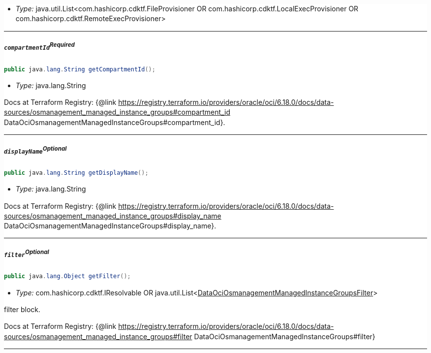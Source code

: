 - *Type:* java.util.List<com.hashicorp.cdktf.FileProvisioner OR com.hashicorp.cdktf.LocalExecProvisioner OR com.hashicorp.cdktf.RemoteExecProvisioner>

---

##### `compartmentId`<sup>Required</sup> <a name="compartmentId" id="rhizo-co-terraform-provider-oci.dataOciOsmanagementManagedInstanceGroups.DataOciOsmanagementManagedInstanceGroupsConfig.property.compartmentId"></a>

```java
public java.lang.String getCompartmentId();
```

- *Type:* java.lang.String

Docs at Terraform Registry: {@link https://registry.terraform.io/providers/oracle/oci/6.18.0/docs/data-sources/osmanagement_managed_instance_groups#compartment_id DataOciOsmanagementManagedInstanceGroups#compartment_id}.

---

##### `displayName`<sup>Optional</sup> <a name="displayName" id="rhizo-co-terraform-provider-oci.dataOciOsmanagementManagedInstanceGroups.DataOciOsmanagementManagedInstanceGroupsConfig.property.displayName"></a>

```java
public java.lang.String getDisplayName();
```

- *Type:* java.lang.String

Docs at Terraform Registry: {@link https://registry.terraform.io/providers/oracle/oci/6.18.0/docs/data-sources/osmanagement_managed_instance_groups#display_name DataOciOsmanagementManagedInstanceGroups#display_name}.

---

##### `filter`<sup>Optional</sup> <a name="filter" id="rhizo-co-terraform-provider-oci.dataOciOsmanagementManagedInstanceGroups.DataOciOsmanagementManagedInstanceGroupsConfig.property.filter"></a>

```java
public java.lang.Object getFilter();
```

- *Type:* com.hashicorp.cdktf.IResolvable OR java.util.List<<a href="#rhizo-co-terraform-provider-oci.dataOciOsmanagementManagedInstanceGroups.DataOciOsmanagementManagedInstanceGroupsFilter">DataOciOsmanagementManagedInstanceGroupsFilter</a>>

filter block.

Docs at Terraform Registry: {@link https://registry.terraform.io/providers/oracle/oci/6.18.0/docs/data-sources/osmanagement_managed_instance_groups#filter DataOciOsmanagementManagedInstanceGroups#filter}

---